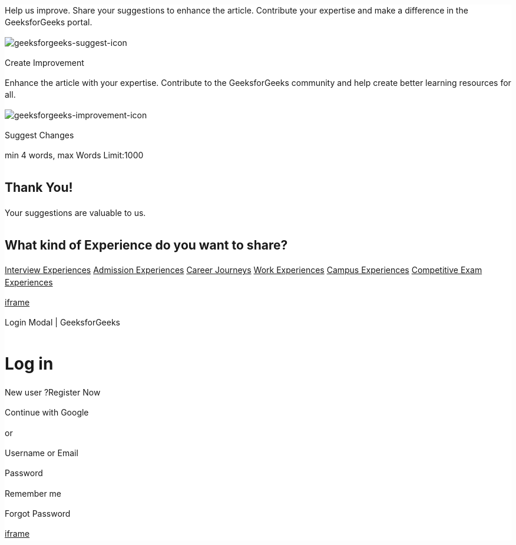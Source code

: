 Help us improve. Share your suggestions to enhance the article. Contribute your expertise and make a difference in the GeeksforGeeks portal.

![geeksforgeeks-suggest-icon](https://media.geeksforgeeks.org/auth-dashboard-uploads/suggestChangeIcon.png)

Create Improvement

Enhance the article with your expertise. Contribute to the GeeksforGeeks community and help create better learning resources for all.

![geeksforgeeks-improvement-icon](https://media.geeksforgeeks.org/auth-dashboard-uploads/createImprovementIcon.png)

Suggest Changes

min 4 words, max Words Limit:1000

## Thank You!

Your suggestions are valuable to us.

## What kind of Experience do you want to share?

[Interview Experiences](https://write.geeksforgeeks.org/posts-new?cid=e8fc46fe-75e7-4a4b-be3c-0c862d655ed0) [Admission Experiences](https://write.geeksforgeeks.org/posts-new?cid=82536bdb-84e6-4661-87c3-e77c3ac04ede) [Career Journeys](https://write.geeksforgeeks.org/posts-new?cid=5219b0b2-7671-40a0-9bda-503e28a61c31) [Work Experiences](https://write.geeksforgeeks.org/posts-new?cid=22ae3354-15b6-4dd4-a5b4-5c7a105b8a8f) [Campus Experiences](https://write.geeksforgeeks.org/posts-new?cid=c5e1ac90-9490-440a-a5fa-6180c87ab8ae) [Competitive Exam Experiences](https://write.geeksforgeeks.org/posts-new?cid=5ebb8fe9-b980-4891-af07-f2d62a9735f2)

[iframe](https://td.doubleclick.net/td/ga/rul?tid=G-DWCCJLKX3X&gacid=1138919749.1745056450&gtm=45je54g3v884918195za200&dma=0&gcd=13l3l3l3l1l1&npa=0&pscdl=noapi&aip=1&fledge=1&frm=0&tag_exp=102803279~102813109~102887800~102926062~103027016~103051953~103055465~103077950~103106314~103106316&z=713843867)

Login Modal \| GeeksforGeeks

# Log in

New user ?Register Now

Continue with Google

or

Username or Email

Password

Remember me

Forgot Password

[iframe](https://www.google.com/recaptcha/api2/anchor?ar=1&k=6LexF0sUAAAAADiQjz9BMiSrqplrItl-tWYDSfWa&co=aHR0cHM6Ly93d3cuZ2Vla3Nmb3JnZWVrcy5vcmc6NDQz&hl=en&v=hbAq-YhJxOlTnqb9r_mc_r5R&size=normal&cb=s7brxcft9bce)

